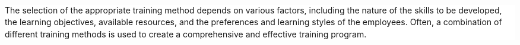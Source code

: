 The selection of the appropriate training method depends on various factors, including the nature of the skills to be developed, the learning objectives, available resources, and the preferences and learning styles of the employees. Often, a combination of different training methods is used to create a comprehensive and effective training program.